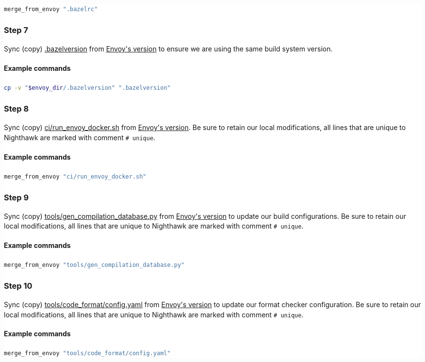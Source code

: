 ```bash
merge_from_envoy ".bazelrc"
```

### Step 7

Sync (copy) [.bazelversion](/.bazelversion) from
[Envoy's version](https://github.com/envoyproxy/envoy/blob/main/.bazelversion)
to ensure we are using the same build system version.

#### Example commands

```bash
cp -v "$envoy_dir/.bazelversion" ".bazelversion"
```

### Step 8

Sync (copy) [ci/run_envoy_docker.sh](/ci/run_envoy_docker.sh) from
[Envoy's version](https://github.com/envoyproxy/envoy/blob/main/ci/run_envoy_docker.sh).
Be sure to retain our local modifications, all lines that are unique to
Nighthawk are marked with comment `# unique`.

#### Example commands

```bash
merge_from_envoy "ci/run_envoy_docker.sh"
```

### Step 9

Sync (copy) [tools/gen_compilation_database.py](/tools/gen_compilation_database.py) from
[Envoy's version](https://github.com/envoyproxy/envoy/blob/main/tools/gen_compilation_database.py) to
update our build configurations. Be sure to retain our local modifications,
all lines that are unique to Nighthawk are marked with comment `# unique`.

#### Example commands

```bash
merge_from_envoy "tools/gen_compilation_database.py"
```

### Step 10

Sync (copy) [tools/code_format/config.yaml](/tools/code_format/config.yaml) from
[Envoy's version](https://github.com/envoyproxy/envoy/blob/main/tools/code_format/config.yaml) to
update our format checker configuration. Be sure to retain our local modifications,
all lines that are unique to Nighthawk are marked with comment `# unique`.

#### Example commands

```bash
merge_from_envoy "tools/code_format/config.yaml"
```
